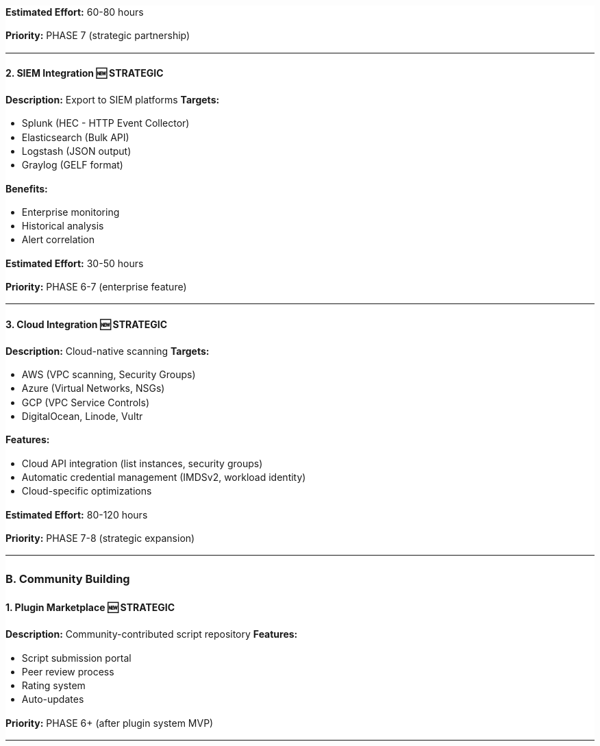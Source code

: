 **Estimated Effort:** 60-80 hours

**Priority:** PHASE 7 (strategic partnership)

---

#### 2. **SIEM Integration** 🆕 STRATEGIC  
**Description:** Export to SIEM platforms
**Targets:**
- Splunk (HEC - HTTP Event Collector)
- Elasticsearch (Bulk API)
- Logstash (JSON output)
- Graylog (GELF format)

**Benefits:**
- Enterprise monitoring
- Historical analysis
- Alert correlation

**Estimated Effort:** 30-50 hours

**Priority:** PHASE 6-7 (enterprise feature)

---

#### 3. **Cloud Integration** 🆕 STRATEGIC
**Description:** Cloud-native scanning
**Targets:**
- AWS (VPC scanning, Security Groups)
- Azure (Virtual Networks, NSGs)
- GCP (VPC Service Controls)
- DigitalOcean, Linode, Vultr

**Features:**
- Cloud API integration (list instances, security groups)
- Automatic credential management (IMDSv2, workload identity)
- Cloud-specific optimizations

**Estimated Effort:** 80-120 hours

**Priority:** PHASE 7-8 (strategic expansion)

---

### B. Community Building

#### 1. **Plugin Marketplace** 🆕 STRATEGIC
**Description:** Community-contributed script repository
**Features:**
- Script submission portal
- Peer review process
- Rating system
- Auto-updates

**Priority:** PHASE 6+ (after plugin system MVP)

---